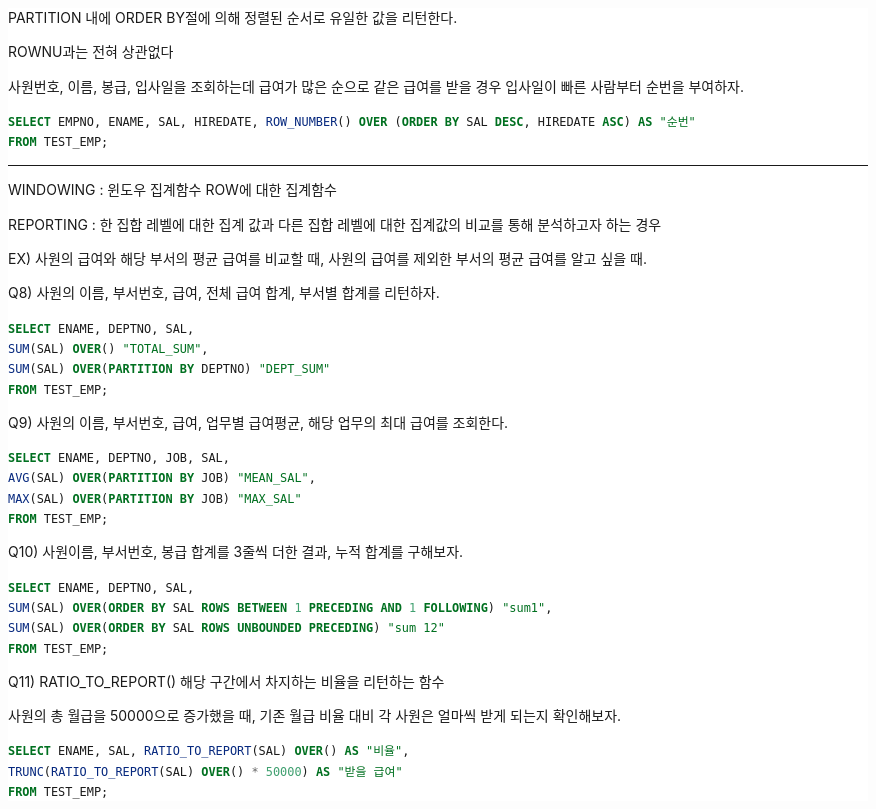 PARTITION 내에 ORDER BY절에 의해 정렬된 순서로 유일한 값을 리턴한다.

ROWNU과는 전혀 상관없다

사원번호, 이름, 봉급, 입사일을 조회하는데 급여가 많은 순으로 같은 급여를 받을 경우 입사일이 빠른 사람부터 순번을 부여하자.

```sql
SELECT EMPNO, ENAME, SAL, HIREDATE, ROW_NUMBER() OVER (ORDER BY SAL DESC, HIREDATE ASC) AS "순번" 
FROM TEST_EMP;
```





---

WINDOWING : 윈도우 집계함수 ROW에 대한 집계함수



REPORTING : 한 집합 레벨에 대한 집계 값과 다른 집합 레벨에 대한 집계값의 비교를 통해 분석하고자 하는 경우

EX) 사원의 급여와 해당 부서의 평균 급여를 비교할 때, 사원의 급여를 제외한 부서의 평균 급여를 알고 싶을 때.



Q8) 사원의 이름, 부서번호, 급여, 전체 급여 합계, 부서별 합계를 리턴하자.

```sql
SELECT ENAME, DEPTNO, SAL, 
SUM(SAL) OVER() "TOTAL_SUM",
SUM(SAL) OVER(PARTITION BY DEPTNO) "DEPT_SUM"
FROM TEST_EMP;
```





Q9) 사원의 이름, 부서번호, 급여, 업무별 급여평균, 해당 업무의 최대 급여를 조회한다.

```sql
SELECT ENAME, DEPTNO, JOB, SAL, 
AVG(SAL) OVER(PARTITION BY JOB) "MEAN_SAL", 
MAX(SAL) OVER(PARTITION BY JOB) "MAX_SAL"
FROM TEST_EMP;
```



Q10) 사원이름, 부서번호, 봉급 합계를 3줄씩 더한 결과, 누적 합계를 구해보자.

```sql
SELECT ENAME, DEPTNO, SAL, 
SUM(SAL) OVER(ORDER BY SAL ROWS BETWEEN 1 PRECEDING AND 1 FOLLOWING) "sum1", 
SUM(SAL) OVER(ORDER BY SAL ROWS UNBOUNDED PRECEDING) "sum 12"
FROM TEST_EMP;
```



Q11) RATIO_TO_REPORT() 해당 구간에서 차지하는 비율을 리턴하는 함수

사원의 총 월급을 50000으로 증가했을 때, 기존 월급 비율 대비 각 사원은 얼마씩 받게 되는지 확인해보자.

```sql
SELECT ENAME, SAL, RATIO_TO_REPORT(SAL) OVER() AS "비율",
TRUNC(RATIO_TO_REPORT(SAL) OVER() * 50000) AS "받을 급여"
FROM TEST_EMP;
```

